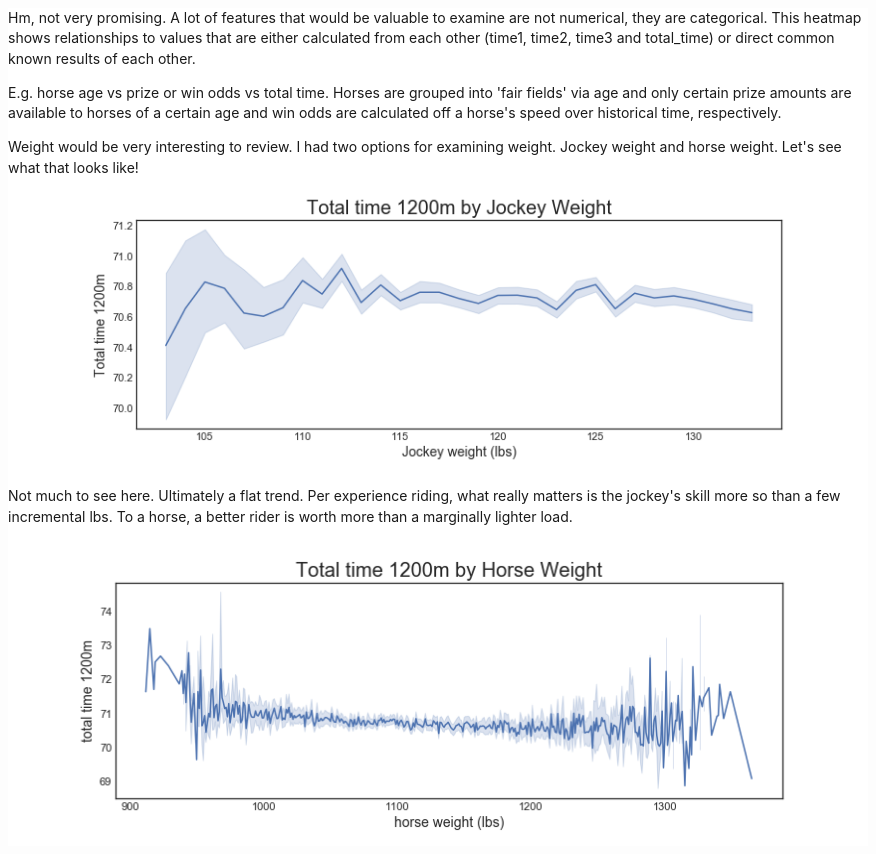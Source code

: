 
Hm, not very promising. A lot of features that would be valuable to examine are not numerical, they are categorical. This heatmap shows relationships to values that are either calculated from each other (time1, time2, time3 and total_time) or direct common known results of each other. 

E.g. horse age vs prize or win odds vs total time. Horses are grouped into 'fair fields' via age and only certain prize amounts are available to horses of a certain age and win odds are calculated off a horse's speed over historical time, respectively.

Weight would be very interesting to review. I had two options for examining weight. Jockey weight and horse weight. Let's see what that looks like!

<p align="center">
  <img width="700" height="275" src="plots/jockweight_total_time_line.png"   >
</p>



Not much to see here. Ultimately a flat trend. Per experience riding, what really matters is the jockey's skill more so than a few incremental lbs. To a horse, a better rider is worth more than a marginally lighter load.

<p align="center">
  <img width="860" height="300" src="plots/horseweight_total_time_line.png"  >
</p>
